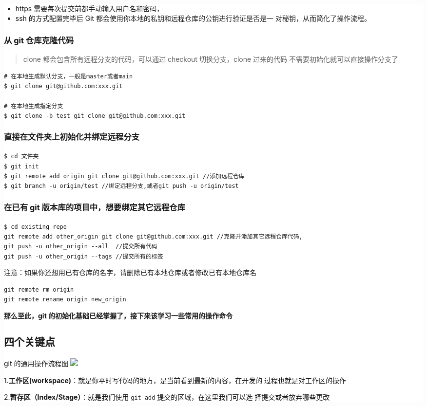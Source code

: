 - https 需要每次提交前都手动输入用户名和密码，<br>
- ssh 的方式配置完毕后 Git 都会使用你本地的私钥和远程仓库的公钥进行验证是否是一
  对秘钥，从而简化了操作流程。

### 从 git 仓库克隆代码

> clone 都会包含所有远程分支的代码，可以通过 checkout 切换分支，clone 过来的代码
> 不需要初始化就可以直接操作分支了

```
# 在本地生成默认分支，一般是master或者main
$ git clone git@github.com:xxx.git

# 在本地生成指定分支
$ git clone -b test git clone git@github.com:xxx.git
```

### 直接在文件夹上初始化并绑定远程分支

```
$ cd 文件夹
$ git init
$ git remote add origin git clone git@github.com:xxx.git //添加远程仓库
$ git branch -u origin/test //绑定远程分支,或者git push -u origin/test
```

### 在已有 git 版本库的项目中，想要绑定其它远程仓库

```
$ cd existing_repo
git remote add other_origin git clone git@github.com:xxx.git //克隆并添加其它远程仓库代码,
git push -u other_origin --all  //提交所有代码
git push -u other_origin --tags //提交所有的标签
```

注意：如果你还想用已有仓库的名字，请删除已有本地仓库或者修改已有本地仓库名

```
git remote rm origin
git remote rename origin new_origin
```

**那么至此，git 的初始化基础已经掌握了，接下来该学习一些常用的操作命令**

## 四个关键点

git 的通用操作流程图
<a data-fancybox title="" href="https://p3-juejin.byteimg.com/tos-cn-i-k3u1fbpfcp/513f0456d26a46808e72fcb40bdaff2a~tplv-k3u1fbpfcp-zoom-1.image">![](https://p3-juejin.byteimg.com/tos-cn-i-k3u1fbpfcp/513f0456d26a46808e72fcb40bdaff2a~tplv-k3u1fbpfcp-zoom-1.image)</a>

1.**工作区(workspace)**：就是你平时写代码的地方，是当前看到最新的内容，在开发的
过程也就是对工作区的操作

2.**暂存区（Index/Stage）**：就是我们使用 `git add` 提交的区域，在这里我们可以选
择提交或者放弃哪些更改
